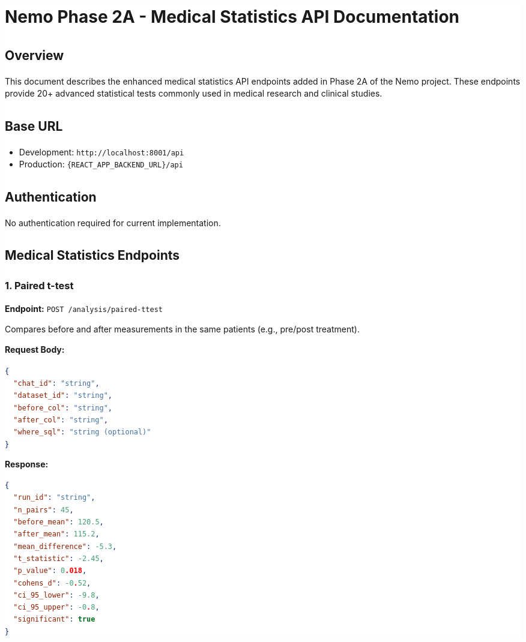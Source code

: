 # Nemo Phase 2A - Medical Statistics API Documentation

## Overview
This document describes the enhanced medical statistics API endpoints added in Phase 2A of the Nemo project. These endpoints provide 20+ advanced statistical tests commonly used in medical research and clinical studies.

## Base URL
- Development: `http://localhost:8001/api`
- Production: `{REACT_APP_BACKEND_URL}/api`

## Authentication
No authentication required for current implementation.

## Medical Statistics Endpoints

### 1. Paired t-test
**Endpoint:** `POST /analysis/paired-ttest`

Compares before and after measurements in the same patients (e.g., pre/post treatment).

**Request Body:**
```json
{
  "chat_id": "string",
  "dataset_id": "string", 
  "before_col": "string",
  "after_col": "string",
  "where_sql": "string (optional)"
}
```

**Response:**
```json
{
  "run_id": "string",
  "n_pairs": 45,
  "before_mean": 120.5,
  "after_mean": 115.2,
  "mean_difference": -5.3,
  "t_statistic": -2.45,
  "p_value": 0.018,
  "cohens_d": -0.52,
  "ci_95_lower": -9.8,
  "ci_95_upper": -0.8,
  "significant": true
}
```
